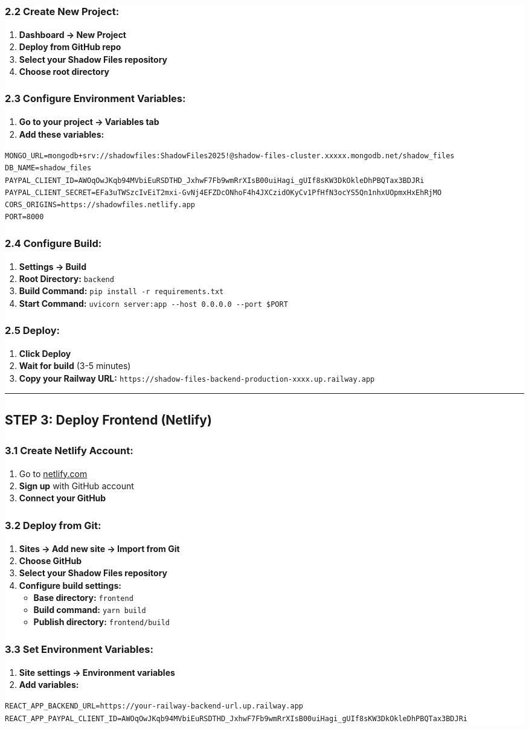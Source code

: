 ### **2.2 Create New Project:**
1. **Dashboard → New Project**
2. **Deploy from GitHub repo**
3. **Select your Shadow Files repository**
4. **Choose root directory**

### **2.3 Configure Environment Variables:**
1. **Go to your project → Variables tab**
2. **Add these variables:**
```
MONGO_URL=mongodb+srv://shadowfiles:ShadowFiles2025!@shadow-files-cluster.xxxxx.mongodb.net/shadow_files
DB_NAME=shadow_files
PAYPAL_CLIENT_ID=AWOqOwJKqb94MVbiEuRSDTHD_JxhwF7Fb9wmRrXIsB00uiHagi_gUIf8sKW3DkOkleDhPBQTax3BDJRi
PAYPAL_CLIENT_SECRET=EFa3uTWSzcIvEiT2mxi-GvNj4EFZDcONhoF4h4JXCzidOKyCv1PfHfN3ocYS5Qn1nhxUOpmxHxEhRjMO
CORS_ORIGINS=https://shadowfiles.netlify.app
PORT=8000
```

### **2.4 Configure Build:**
1. **Settings → Build**
2. **Root Directory:** `backend`
3. **Build Command:** `pip install -r requirements.txt`
4. **Start Command:** `uvicorn server:app --host 0.0.0.0 --port $PORT`

### **2.5 Deploy:**
1. **Click Deploy**
2. **Wait for build** (3-5 minutes)
3. **Copy your Railway URL:** `https://shadow-files-backend-production-xxxx.up.railway.app`

---

## **STEP 3: Deploy Frontend (Netlify)**

### **3.1 Create Netlify Account:**
1. Go to [netlify.com](https://www.netlify.com)
2. **Sign up** with GitHub account
3. **Connect your GitHub**

### **3.2 Deploy from Git:**
1. **Sites → Add new site → Import from Git**
2. **Choose GitHub**
3. **Select your Shadow Files repository**
4. **Configure build settings:**
   - **Base directory:** `frontend`
   - **Build command:** `yarn build`
   - **Publish directory:** `frontend/build`

### **3.3 Set Environment Variables:**
1. **Site settings → Environment variables**
2. **Add variables:**
```
REACT_APP_BACKEND_URL=https://your-railway-backend-url.up.railway.app
REACT_APP_PAYPAL_CLIENT_ID=AWOqOwJKqb94MVbiEuRSDTHD_JxhwF7Fb9wmRrXIsB00uiHagi_gUIf8sKW3DkOkleDhPBQTax3BDJRi
```
